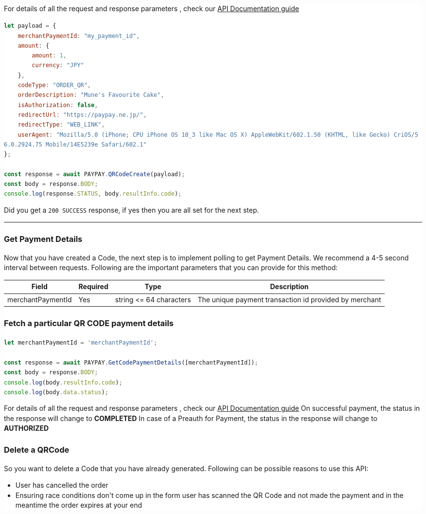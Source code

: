 For details of all the request and response parameters , check our [API Documentation guide](https://www.paypay.ne.jp/opa/doc/v1.0/dynamicqrcode#operation/createQRCode)

```javascript
let payload = {
    merchantPaymentId: "my_payment_id",
    amount: {
        amount: 1,
        currency: "JPY"
    },
    codeType: "ORDER_QR",
    orderDescription: "Mune's Favourite Cake",
    isAuthorization: false,
    redirectUrl: "https://paypay.ne.jp/",
    redirectType: "WEB_LINK",
    userAgent: "Mozilla/5.0 (iPhone; CPU iPhone OS 10_3 like Mac OS X) AppleWebKit/602.1.50 (KHTML, like Gecko) CriOS/56.0.2924.75 Mobile/14E5239e Safari/602.1"
};

const response = await PAYPAY.QRCodeCreate(payload);
const body = response.BODY;
console.log(response.STATUS, body.resultInfo.code);
```

Did you get a `200 SUCCESS` response, if yes then you are all set for the next step.

<hr>

### Get Payment Details

Now that you have created a Code, the next  step is to implement polling to get Payment Details. We recommend a 4-5 second interval between requests. Following are the important parameters that you can provide for this method:

| Field  | Required  |Type   | Description  |  
|---|---|---|---|
|merchantPaymentId   |  Yes |string <= 64 characters  |The unique payment transaction id provided by merchant   |

### Fetch a particular QR CODE payment details
```javascript
let merchantPaymentId = 'merchantPaymentId';

const response = await PAYPAY.GetCodePaymentDetails([merchantPaymentId]);
const body = response.BODY;
console.log(body.resultInfo.code);
console.log(body.data.status);
```
For details of all the request and response parameters , check our [API Documentation guide](https://www.paypay.ne.jp/opa/doc/jp/v1.0/dynamicqrcode#operation/getPaymentDetails)
On successful payment, the status in the response will change to **COMPLETED**
In case of a Preauth for Payment, the status in the response will change to **AUTHORIZED**


### Delete a QRCode
So you want to delete a Code that you have already generated. Following can be possible reasons to use this API:
- User has cancelled the order
- Ensuring race conditions don't come up in the form user has scanned the QR Code and not made the payment and in the meantime the order expires at your end
